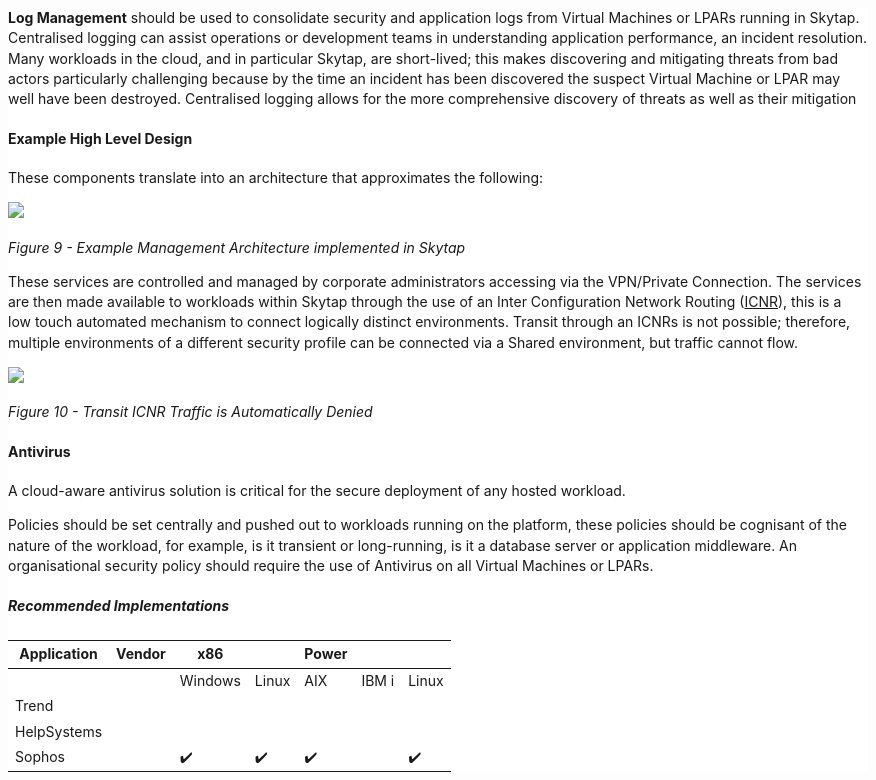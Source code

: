 **Log Management** should be used to consolidate security and
application logs from Virtual Machines or LPARs running in Skytap.
Centralised logging can assist operations or development teams in
understanding application performance, an incident resolution. Many
workloads in the cloud, and in particular Skytap, are short-lived; this
makes discovering and mitigating threats from bad actors particularly
challenging because by the time an incident has been discovered the
suspect Virtual Machine or LPAR may well have been destroyed.
Centralised logging allows for the more comprehensive discovery of
threats as well as their mitigation

#### Example High Level Design

These components translate into an architecture that approximates the
following:

<img src="https://raw.githubusercontent.com/skytap/well-architected-framework/master/security/media/image7.png" width="500">

*Figure 9 - Example Management Architecture implemented in Skytap*

These services are controlled and managed by corporate administrators
accessing via the VPN/Private Connection. The services are then made
available to workloads within Skytap through the use of an Inter
Configuration Network Routing
([ICNR](https://help.skytap.com/Networking_Between_Environments.html#ICNRoverview)),
this is a low touch automated mechanism to connect logically distinct
environments. Transit through an ICNRs is not possible; therefore,
multiple environments of a different security profile can be connected
via a Shared environment, but traffic cannot flow.

<img src ="https://raw.githubusercontent.com/skytap/well-architected-framework/master/security/media/image8.png" width="500">

*Figure 10 - Transit ICNR Traffic is Automatically Denied*

#### Antivirus

A cloud-aware antivirus solution is critical for the secure deployment
of any hosted workload.

Policies should be set centrally and pushed out to workloads running on
the platform, these policies should be cognisant of the nature of the
workload, for example, is it transient or long-running, is it a database
server or application middleware. An organisational security policy
should require the use of Antivirus on all Virtual Machines or LPARs.

##### Recommended Implementations

|      Application     |      Vendor     |      x86         |                |      Power     |                |                |
|----------------------|-----------------|------------------|----------------|----------------|----------------|----------------|
|                      |                 |      Windows     |      Linux     |      AIX       |      IBM i     |      Linux     |
| Trend                |                 |                  |                |                |                |                |
| HelpSystems          |                 |                  |                |                |                |                |
| Sophos               |                 | ✔️                | ✔️              | ✔️              |                | ✔️              |
